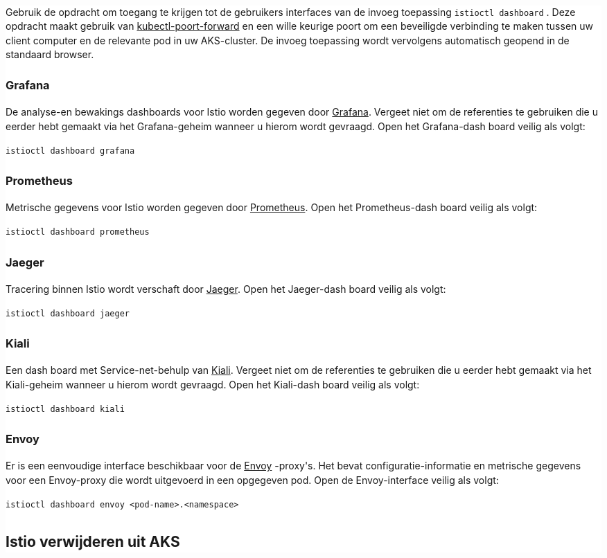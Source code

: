 Gebruik de opdracht om toegang te krijgen tot de gebruikers interfaces van de invoeg toepassing `istioctl dashboard` . Deze opdracht maakt gebruik van [kubectl-poort-forward][kubectl-port-forward] en een wille keurige poort om een beveiligde verbinding te maken tussen uw client computer en de relevante pod in uw AKS-cluster. De invoeg toepassing wordt vervolgens automatisch geopend in de standaard browser.

### <a name="grafana"></a>Grafana

De analyse-en bewakings dashboards voor Istio worden gegeven door [Grafana][grafana]. Vergeet niet om de referenties te gebruiken die u eerder hebt gemaakt via het Grafana-geheim wanneer u hierom wordt gevraagd. Open het Grafana-dash board veilig als volgt:

```console
istioctl dashboard grafana
```

### <a name="prometheus"></a>Prometheus

Metrische gegevens voor Istio worden gegeven door [Prometheus][prometheus]. Open het Prometheus-dash board veilig als volgt:

```console
istioctl dashboard prometheus
```

### <a name="jaeger"></a>Jaeger

Tracering binnen Istio wordt verschaft door [Jaeger][jaeger]. Open het Jaeger-dash board veilig als volgt:

```console
istioctl dashboard jaeger
```

### <a name="kiali"></a>Kiali

Een dash board met Service-net-behulp van [Kiali][kiali]. Vergeet niet om de referenties te gebruiken die u eerder hebt gemaakt via het Kiali-geheim wanneer u hierom wordt gevraagd. Open het Kiali-dash board veilig als volgt:

```console
istioctl dashboard kiali
```

### <a name="envoy"></a>Envoy

Er is een eenvoudige interface beschikbaar voor de [Envoy][envoy] -proxy's. Het bevat configuratie-informatie en metrische gegevens voor een Envoy-proxy die wordt uitgevoerd in een opgegeven pod. Open de Envoy-interface veilig als volgt:

```console
istioctl dashboard envoy <pod-name>.<namespace>
```

## <a name="uninstall-istio-from-aks"></a>Istio verwijderen uit AKS


[istio]: https://istio.io
[helm]: https://helm.sh
[istio-faq]: https://istio.io/faq/general/
[istio-docs-concepts]: https://istio.io/docs/concepts/what-is-istio/
[istio-github]: https://github.com/istio/istio
[istio-github-releases]: https://github.com/istio/istio/releases
[istio-release-notes]: https://istio.io/news/
[istio-installation-guides]: https://istio.io/docs/setup/install/
[istio-install-download]: https://istio.io/docs/setup/kubernetes/download-release/
[istio-install-istioctl]: https://istio.io/docs/setup/install/istioctl/
[istio-install-operator]: https://istio.io/latest/docs/setup/install/operator/
[istio-configuration-profiles]: https://istio.io/docs/setup/additional-setup/config-profiles/
[istio-control-plane]: https://istio.io/docs/reference/config/istio.operator.v1alpha1/
[istio-bookinfo-example]: https://istio.io/docs/examples/bookinfo/
[istio-feature-stages]: https://istio.io/about/feature-stages/
[istio-feature-sds]: https://istio.io/docs/tasks/traffic-management/ingress/secure-ingress-sds/
[istio-feature-cni]: https://istio.io/docs/setup/additional-setup/cni/
[kubernetes-operator]: https://kubernetes.io/docs/concepts/extend-kubernetes/operator/
[kubernetes-feature-sa-projected-volume]: https://kubernetes.io/docs/tasks/configure-pod-container/configure-service-account/#service-account-token-volume-projection
[kubernetes-crd]: https://kubernetes.io/docs/concepts/extend-kubernetes/api-extension/custom-resources/#customresourcedefinitions
[kubernetes-secrets]: https://kubernetes.io/docs/concepts/configuration/secret/
[kubernetes-node-selectors]: ./concepts-clusters-workloads.md#node-selectors
[kubectl-get]: https://kubernetes.io/docs/reference/generated/kubectl/kubectl-commands#get
[kubectl-describe]: https://kubernetes.io/docs/reference/generated/kubectl/kubectl-commands#describe
[kubectl-port-forward]: https://kubernetes.io/docs/reference/generated/kubectl/kubectl-commands#port-forward
[grafana]: https://grafana.com/
[prometheus]: https://prometheus.io/
[jaeger]: https://www.jaegertracing.io/
[kiali]: https://www.kiali.io/
[envoy]: https://www.envoyproxy.io/
[aks-quickstart]: ./kubernetes-walkthrough.md